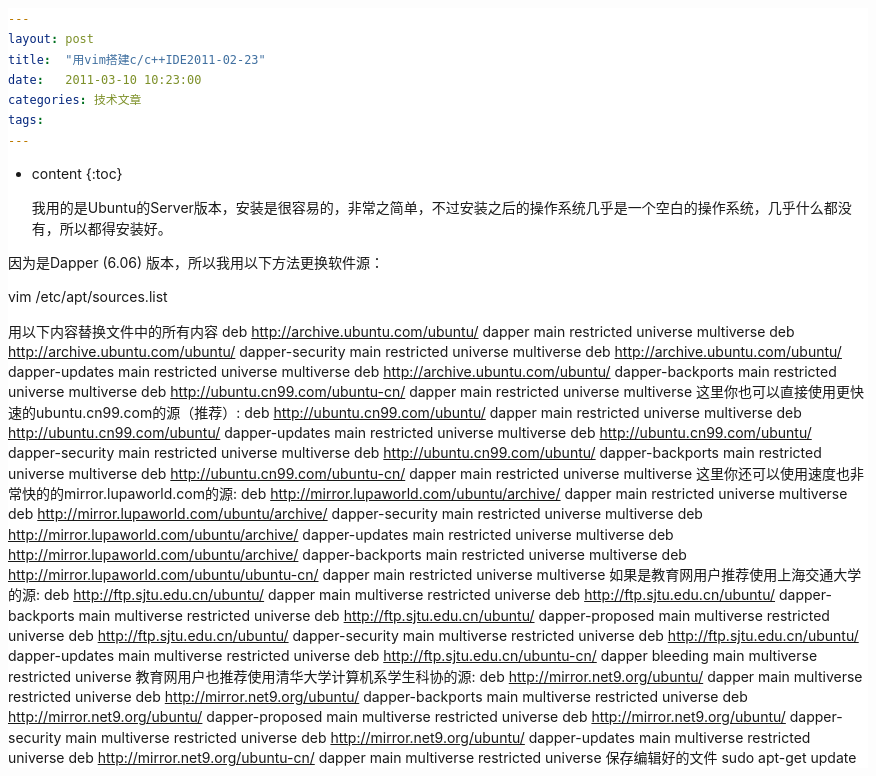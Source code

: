 ```yaml
---
layout: post
title:  "用vim搭建c/c++IDE2011-02-23"
date:   2011-03-10 10:23:00
categories: 技术文章
tags:
---
```


* content
{:toc}

  我用的是Ubuntu的Server版本，安装是很容易的，非常之简单，不过安装之后的操作系统几乎是一个空白的操作系统，几乎什么都没有，所以都得安装好。
 
 因为是Dapper (6.06) 版本，所以我用以下方法更换软件源：
 
 vim /etc/apt/sources.list
 
 用以下内容替换文件中的所有内容 deb http://archive.ubuntu.com/ubuntu/ dapper main restricted universe multiverse
 deb http://archive.ubuntu.com/ubuntu/ dapper-security main restricted universe multiverse
 deb http://archive.ubuntu.com/ubuntu/ dapper-updates main restricted universe multiverse
 deb http://archive.ubuntu.com/ubuntu/ dapper-backports main restricted universe multiverse
 deb http://ubuntu.cn99.com/ubuntu-cn/ dapper main restricted universe multiverse 这里你也可以直接使用更快速的ubuntu.cn99.com的源（推荐）: 
 deb http://ubuntu.cn99.com/ubuntu/ dapper main restricted universe multiverse
 deb http://ubuntu.cn99.com/ubuntu/ dapper-updates main restricted universe multiverse
 deb http://ubuntu.cn99.com/ubuntu/ dapper-security main restricted universe multiverse
 deb http://ubuntu.cn99.com/ubuntu/ dapper-backports main restricted universe multiverse
 deb http://ubuntu.cn99.com/ubuntu-cn/ dapper main restricted universe multiverse 这里你还可以使用速度也非常快的的mirror.lupaworld.com的源: 
 deb http://mirror.lupaworld.com/ubuntu/archive/ dapper main restricted universe multiverse
 deb http://mirror.lupaworld.com/ubuntu/archive/ dapper-security main restricted universe multiverse
 deb http://mirror.lupaworld.com/ubuntu/archive/ dapper-updates main restricted universe multiverse
 deb http://mirror.lupaworld.com/ubuntu/archive/ dapper-backports main restricted universe multiverse
 deb http://mirror.lupaworld.com/ubuntu/ubuntu-cn/ dapper main restricted universe multiverse 如果是教育网用户推荐使用上海交通大学的源: 
 deb http://ftp.sjtu.edu.cn/ubuntu/ dapper main multiverse restricted universe
 deb http://ftp.sjtu.edu.cn/ubuntu/ dapper-backports main multiverse restricted universe
 deb http://ftp.sjtu.edu.cn/ubuntu/ dapper-proposed main multiverse restricted universe
 deb http://ftp.sjtu.edu.cn/ubuntu/ dapper-security main multiverse restricted universe
 deb http://ftp.sjtu.edu.cn/ubuntu/ dapper-updates main multiverse restricted universe
 deb http://ftp.sjtu.edu.cn/ubuntu-cn/ dapper bleeding main multiverse restricted universe 教育网用户也推荐使用清华大学计算机系学生科协的源:
 deb http://mirror.net9.org/ubuntu/ dapper main multiverse restricted universe
 deb http://mirror.net9.org/ubuntu/ dapper-backports main multiverse restricted universe
 deb http://mirror.net9.org/ubuntu/ dapper-proposed main multiverse restricted universe
 deb http://mirror.net9.org/ubuntu/ dapper-security main multiverse restricted universe
 deb http://mirror.net9.org/ubuntu/ dapper-updates main multiverse restricted universe
 deb http://mirror.net9.org/ubuntu-cn/ dapper main multiverse restricted universe 保存编辑好的文件 
 sudo apt-get update
 
 